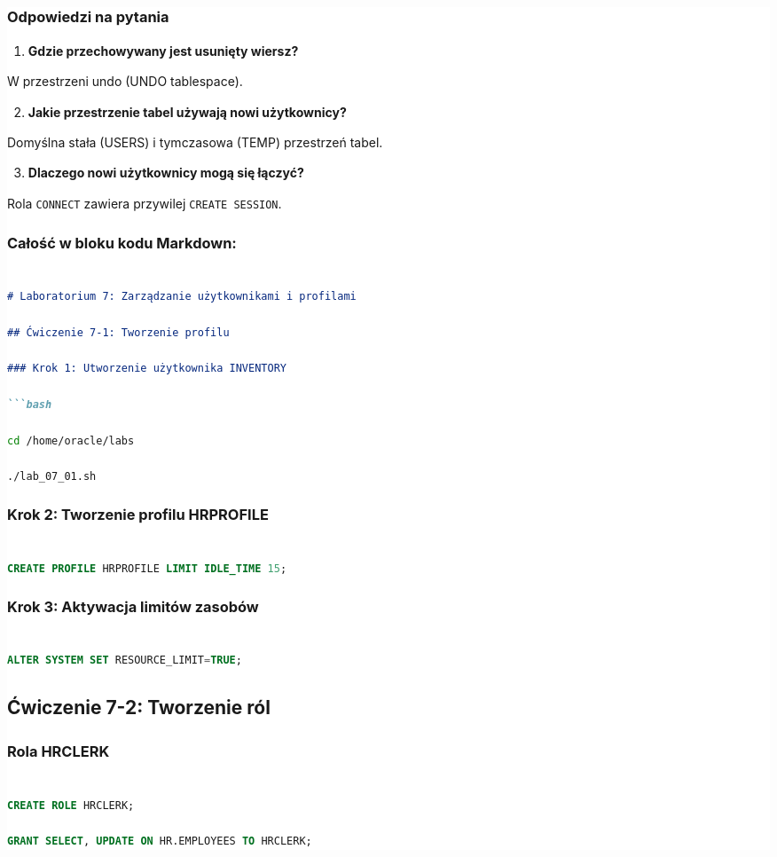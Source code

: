### Odpowiedzi na pytania

1. **Gdzie przechowywany jest usunięty wiersz?**

W przestrzeni undo (UNDO tablespace).

2. **Jakie przestrzenie tabel używają nowi użytkownicy?**

Domyślna stała (USERS) i tymczasowa (TEMP) przestrzeń tabel.

3. **Dlaczego nowi użytkownicy mogą się łączyć?**

Rola `CONNECT` zawiera przywilej `CREATE SESSION`.

### Całość w bloku kodu Markdown:

```markdown

# Laboratorium 7: Zarządzanie użytkownikami i profilami

## Ćwiczenie 7-1: Tworzenie profilu

### Krok 1: Utworzenie użytkownika INVENTORY

```bash

cd /home/oracle/labs

./lab_07_01.sh

```

### Krok 2: Tworzenie profilu HRPROFILE

```sql

CREATE PROFILE HRPROFILE LIMIT IDLE_TIME 15;

```

### Krok 3: Aktywacja limitów zasobów

```sql

ALTER SYSTEM SET RESOURCE_LIMIT=TRUE;

```

## Ćwiczenie 7-2: Tworzenie ról

### Rola HRCLERK

```sql

CREATE ROLE HRCLERK;

GRANT SELECT, UPDATE ON HR.EMPLOYEES TO HRCLERK;

```

